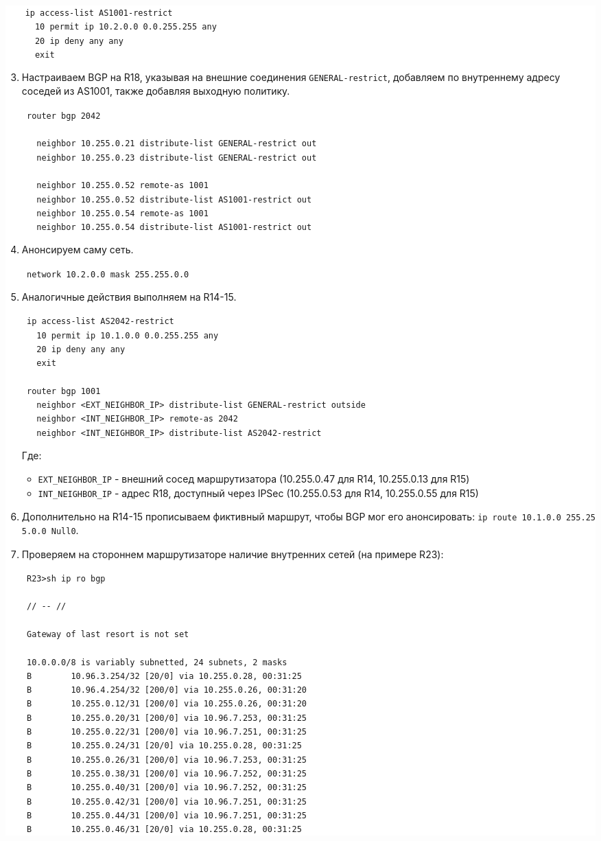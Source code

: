         ip access-list AS1001-restrict
          10 permit ip 10.2.0.0 0.0.255.255 any
          20 ip deny any any
          exit

3. Настраиваем BGP на R18, указывая на внешние соединения `GENERAL-restrict`, добавляем по внутреннему адресу соседей из AS1001, также добавляя выходную политику.

        router bgp 2042
        
          neighbor 10.255.0.21 distribute-list GENERAL-restrict out
          neighbor 10.255.0.23 distribute-list GENERAL-restrict out
        
          neighbor 10.255.0.52 remote-as 1001
          neighbor 10.255.0.52 distribute-list AS1001-restrict out
          neighbor 10.255.0.54 remote-as 1001
          neighbor 10.255.0.54 distribute-list AS1001-restrict out

4. Анонсируем саму сеть.

        network 10.2.0.0 mask 255.255.0.0
        
5. Аналогичные действия выполняем на R14-15.

        ip access-list AS2042-restrict
          10 permit ip 10.1.0.0 0.0.255.255 any
          20 ip deny any any
          exit
        
        router bgp 1001
          neighbor <EXT_NEIGHBOR_IP> distribute-list GENERAL-restrict outside
          neighbor <INT_NEIGHBOR_IP> remote-as 2042
          neighbor <INT_NEIGHBOR_IP> distribute-list AS2042-restrict
          
    Где:
    
    * `EXT_NEIGHBOR_IP` - внешний сосед маршрутизатора (10.255.0.47 для R14, 10.255.0.13 для R15)
    * `INT_NEIGHBOR_IP` - адрес R18, доступный через IPSec (10.255.0.53 для R14, 10.255.0.55 для R15)

6. Дополнительно на R14-15 прописываем фиктивный маршрут, чтобы BGP мог его анонсировать: `ip route 10.1.0.0 255.255.0.0 Null0`.
    
7. Проверяем на стороннем маршрутизаторе наличие внутренних сетей (на примере R23):

        R23>sh ip ro bgp
        
        // -- //
        
        Gateway of last resort is not set

        10.0.0.0/8 is variably subnetted, 24 subnets, 2 masks
        B        10.96.3.254/32 [20/0] via 10.255.0.28, 00:31:25
        B        10.96.4.254/32 [200/0] via 10.255.0.26, 00:31:20
        B        10.255.0.12/31 [200/0] via 10.255.0.26, 00:31:20
        B        10.255.0.20/31 [200/0] via 10.96.7.253, 00:31:25
        B        10.255.0.22/31 [200/0] via 10.96.7.251, 00:31:25
        B        10.255.0.24/31 [20/0] via 10.255.0.28, 00:31:25
        B        10.255.0.26/31 [200/0] via 10.96.7.253, 00:31:25
        B        10.255.0.38/31 [200/0] via 10.96.7.252, 00:31:25
        B        10.255.0.40/31 [200/0] via 10.96.7.252, 00:31:25
        B        10.255.0.42/31 [200/0] via 10.96.7.251, 00:31:25
        B        10.255.0.44/31 [200/0] via 10.96.7.251, 00:31:25
        B        10.255.0.46/31 [20/0] via 10.255.0.28, 00:31:25
        